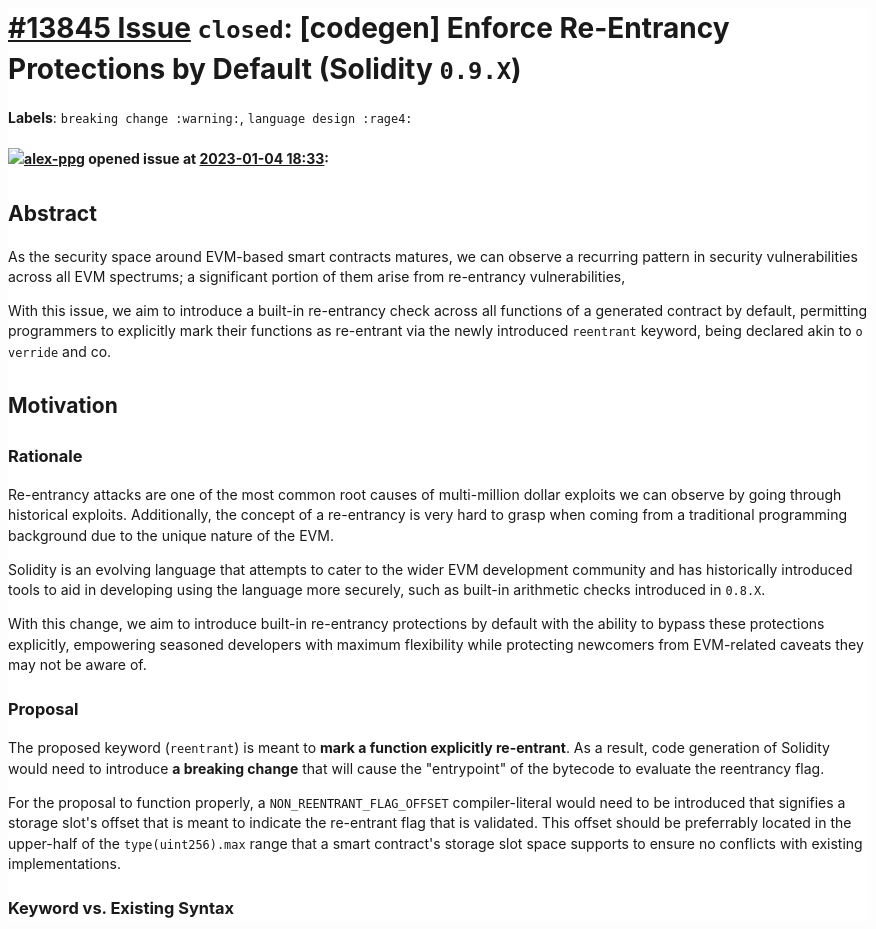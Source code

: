 # [\#13845 Issue](https://github.com/ethereum/solidity/issues/13845) `closed`: [codegen] Enforce Re-Entrancy Protections by Default (Solidity `0.9.X`)
**Labels**: `breaking change :warning:`, `language design :rage4:`


#### <img src="https://avatars.githubusercontent.com/u/31933616?u=27d1114f4000760c55dee2f81a0da6ec0df2bd88&v=4" width="50">[alex-ppg](https://github.com/alex-ppg) opened issue at [2023-01-04 18:33](https://github.com/ethereum/solidity/issues/13845):

## Abstract

As the security space around EVM-based smart contracts matures, we can observe a recurring pattern in security vulnerabilities across all EVM spectrums; a significant portion of them arise from re-entrancy vulnerabilities,

With this issue, we aim to introduce a built-in re-entrancy check across all functions of a generated contract by default, permitting programmers to explicitly mark their functions as re-entrant via the newly introduced `reentrant` keyword, being declared akin to `override` and co.

## Motivation

### Rationale

Re-entrancy attacks are one of the most common root causes of multi-million dollar exploits we can observe by going through historical exploits. Additionally, the concept of a re-entrancy is very hard to grasp when coming from a traditional programming background due to the unique nature of the EVM.

Solidity is an evolving language that attempts to cater to the wider EVM development community and has historically introduced tools to aid in developing using the language more securely, such as built-in arithmetic checks introduced in `0.8.X`. 

With this change, we aim to introduce built-in re-entrancy protections by default with the ability to bypass these protections explicitly, empowering seasoned developers with maximum flexibility while protecting newcomers from EVM-related caveats they may not be aware of. 

### Proposal

The proposed keyword (`reentrant`) is meant to **mark a function explicitly re-entrant**. As a result, code generation of Solidity would need to introduce **a breaking change** that will cause the "entrypoint" of the bytecode to evaluate the reentrancy flag. 

For the proposal to function properly, a `NON_REENTRANT_FLAG_OFFSET` compiler-literal would need to be introduced that signifies a storage slot's offset that is meant to indicate the re-entrant flag that is validated. This offset should be preferrably located in the upper-half of the `type(uint256).max` range that a smart contract's storage slot space supports to ensure no conflicts with existing implementations.

### Keyword vs. Existing Syntax
